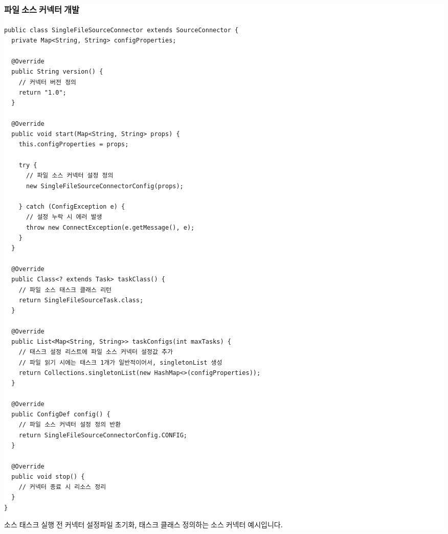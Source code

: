 ### 파일 소스 커넥터 개발
```
public class SingleFileSourceConnector extends SourceConnector {
  private Map<String, String> configProperties;

  @Override
  public String version() {
    // 커넥터 버전 정의
    return "1.0";
  }

  @Override
  public void start(Map<String, String> props) {
    this.configProperties = props;

    try {
      // 파일 소스 커넥터 설정 정의
      new SingleFileSourceConnectorConfig(props);

    } catch (ConfigException e) {
      // 설정 누락 시 에러 발생
      throw new ConnectException(e.getMessage(), e);
    }
  }

  @Override
  public Class<? extends Task> taskClass() {
    // 파일 소스 태스크 클래스 리턴
    return SingleFileSourceTask.class;
  }

  @Override
  public List<Map<String, String>> taskConfigs(int maxTasks) {
    // 태스크 설정 리스트에 파일 소스 커넥터 설정값 추가
    // 파일 읽기 시에는 태스크 1개가 일반적이어서, singletonList 생성
    return Collections.singletonList(new HashMap<>(configProperties));
  }

  @Override
  public ConfigDef config() {
    // 파일 소스 커넥터 설정 정의 반환
    return SingleFileSourceConnectorConfig.CONFIG;
  }

  @Override
  public void stop() {
    // 커넥터 종료 시 리소스 정리
  }
}
```
소스 태스크 실행 전 커넥터 설정파일 초기화, 태스크 클래스 정의하는 소스 커넥터 예시입니다.
